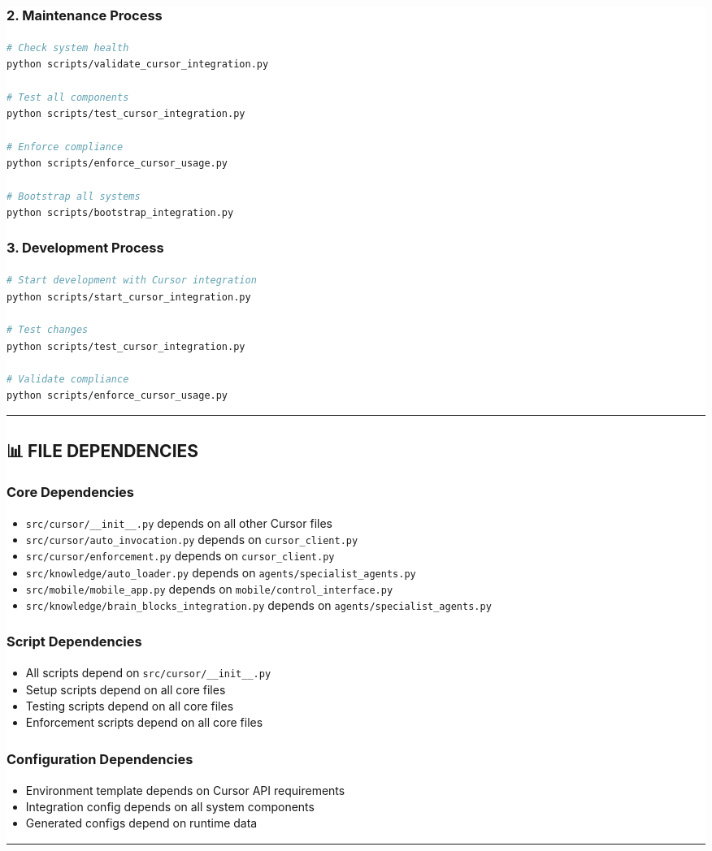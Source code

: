 ### **2. Maintenance Process**

```bash
# Check system health
python scripts/validate_cursor_integration.py

# Test all components
python scripts/test_cursor_integration.py

# Enforce compliance
python scripts/enforce_cursor_usage.py

# Bootstrap all systems
python scripts/bootstrap_integration.py
```

### **3. Development Process**

```bash
# Start development with Cursor integration
python scripts/start_cursor_integration.py

# Test changes
python scripts/test_cursor_integration.py

# Validate compliance
python scripts/enforce_cursor_usage.py
```

---

## 📊 **FILE DEPENDENCIES**

### **Core Dependencies**

- `src/cursor/__init__.py` depends on all other Cursor files
- `src/cursor/auto_invocation.py` depends on `cursor_client.py`
- `src/cursor/enforcement.py` depends on `cursor_client.py`
- `src/knowledge/auto_loader.py` depends on `agents/specialist_agents.py`
- `src/mobile/mobile_app.py` depends on `mobile/control_interface.py`
- `src/knowledge/brain_blocks_integration.py` depends on `agents/specialist_agents.py`

### **Script Dependencies**

- All scripts depend on `src/cursor/__init__.py`
- Setup scripts depend on all core files
- Testing scripts depend on all core files
- Enforcement scripts depend on all core files

### **Configuration Dependencies**

- Environment template depends on Cursor API requirements
- Integration config depends on all system components
- Generated configs depend on runtime data

---